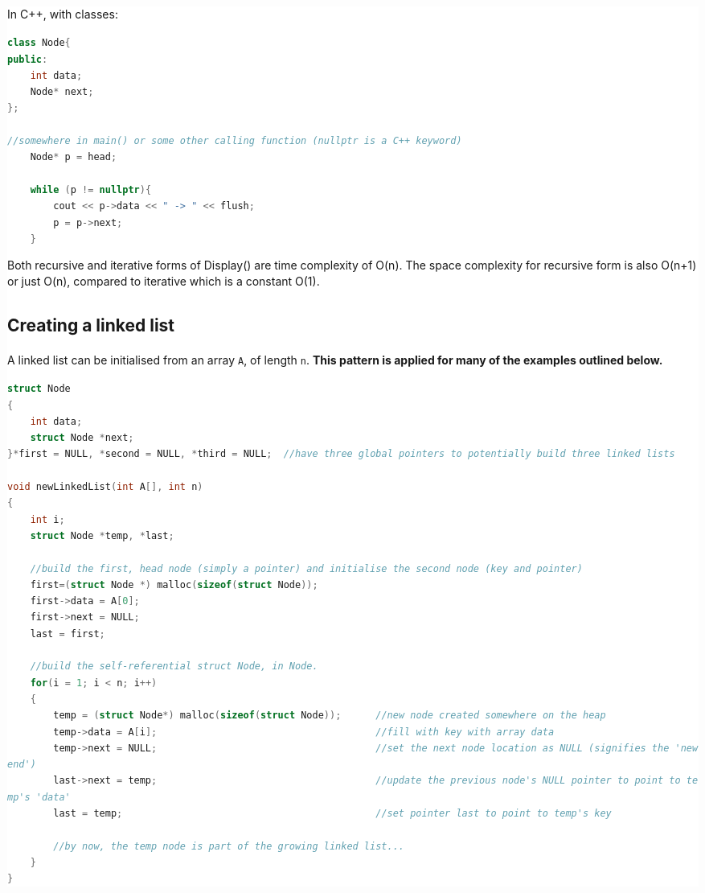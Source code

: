In C++, with classes:

```cpp
class Node{
public:
    int data;
    Node* next;
};

//somewhere in main() or some other calling function (nullptr is a C++ keyword)
    Node* p = head;
 
    while (p != nullptr){
        cout << p->data << " -> " << flush;
        p = p->next;
    }
```

Both recursive and iterative forms of Display() are time complexity of O(n). The space complexity for recursive form is also O(n+1) or just O(n), compared to iterative which is a constant O(1). 

## Creating a linked list

A linked list can be initialised from an array `A`, of length `n`. __This pattern is applied for many of the examples outlined below.__

```cpp
struct Node
{
    int data;
    struct Node *next;
}*first = NULL, *second = NULL, *third = NULL;  //have three global pointers to potentially build three linked lists

void newLinkedList(int A[], int n)
{
    int i;
    struct Node *temp, *last;

    //build the first, head node (simply a pointer) and initialise the second node (key and pointer)
    first=(struct Node *) malloc(sizeof(struct Node));
    first->data = A[0];
    first->next = NULL;
    last = first;

    //build the self-referential struct Node, in Node.
    for(i = 1; i < n; i++)
    {
        temp = (struct Node*) malloc(sizeof(struct Node));      //new node created somewhere on the heap
        temp->data = A[i];                                      //fill with key with array data
        temp->next = NULL;                                      //set the next node location as NULL (signifies the 'new end')
        last->next = temp;                                      //update the previous node's NULL pointer to point to temp's 'data'
        last = temp;                                            //set pointer last to point to temp's key

        //by now, the temp node is part of the growing linked list...
    }
}
```
